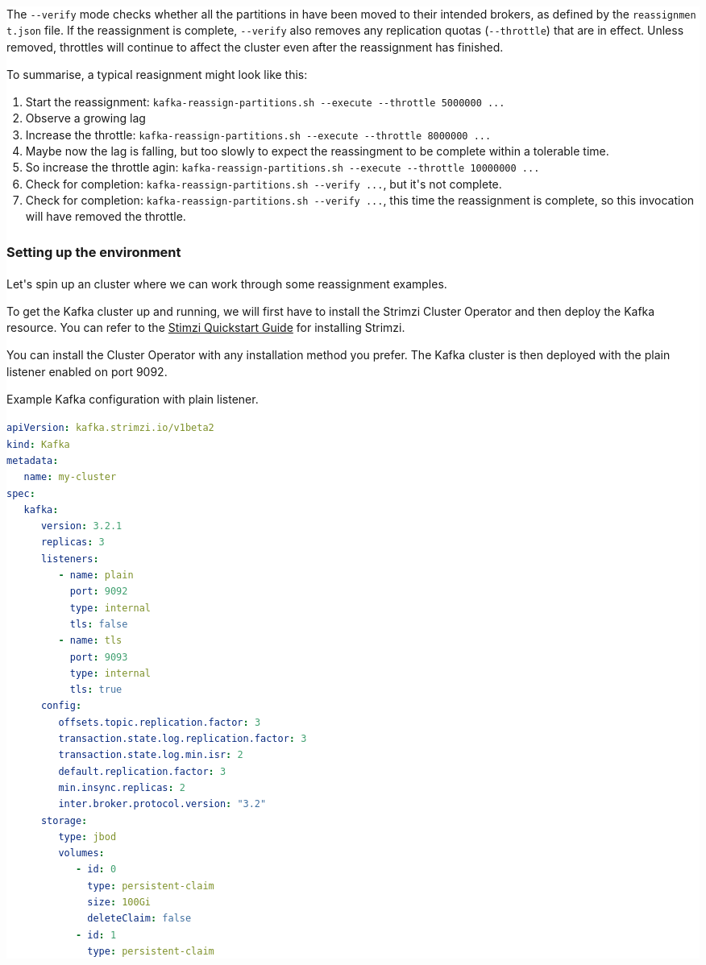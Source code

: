The `--verify` mode checks whether all the partitions in have been moved to their intended brokers, as defined by the `reassignment.json` file.
If the reassignment is complete, `--verify` also removes any replication quotas (`--throttle`) that are in effect.
Unless removed, throttles will continue to affect the cluster even after the reassignment has finished.

To summarise, a typical reasignment might look like this:

1. Start the reassignment: `kafka-reassign-partitions.sh --execute --throttle 5000000 ...`
2. Observe a growing lag
3. Increase the throttle: `kafka-reassign-partitions.sh --execute --throttle 8000000 ...`
4. Maybe now the lag is falling, but too slowly to expect the reassingment to be complete within a tolerable time.
5. So increase the throttle agin: `kafka-reassign-partitions.sh --execute --throttle 10000000 ...`
6. Check for completion: `kafka-reassign-partitions.sh --verify ...`, but it's not complete.
7. Check for completion: `kafka-reassign-partitions.sh --verify ...`, this time the reassignment is complete, so this invocation will have removed the throttle.

### Setting up the environment

Let's spin up an cluster where we can work through some reassignment examples.

To get the Kafka cluster up and running, we will first have to install the Strimzi Cluster Operator and then deploy the Kafka resource.
You can refer to the [Stimzi Quickstart Guide](https://strimzi.io/docs/operators/latest/quickstart.html) for installing Strimzi.

You can install the Cluster Operator with any installation method you prefer.
The Kafka cluster is then deployed with the plain listener enabled on port 9092.

Example Kafka configuration with plain listener.
```yaml
apiVersion: kafka.strimzi.io/v1beta2
kind: Kafka
metadata:
   name: my-cluster
spec:
   kafka:
      version: 3.2.1
      replicas: 3
      listeners:
         - name: plain
           port: 9092
           type: internal
           tls: false
         - name: tls
           port: 9093
           type: internal
           tls: true
      config:
         offsets.topic.replication.factor: 3
         transaction.state.log.replication.factor: 3
         transaction.state.log.min.isr: 2
         default.replication.factor: 3
         min.insync.replicas: 2
         inter.broker.protocol.version: "3.2"
      storage:
         type: jbod
         volumes:
            - id: 0
              type: persistent-claim
              size: 100Gi
              deleteClaim: false
            - id: 1
              type: persistent-claim
```